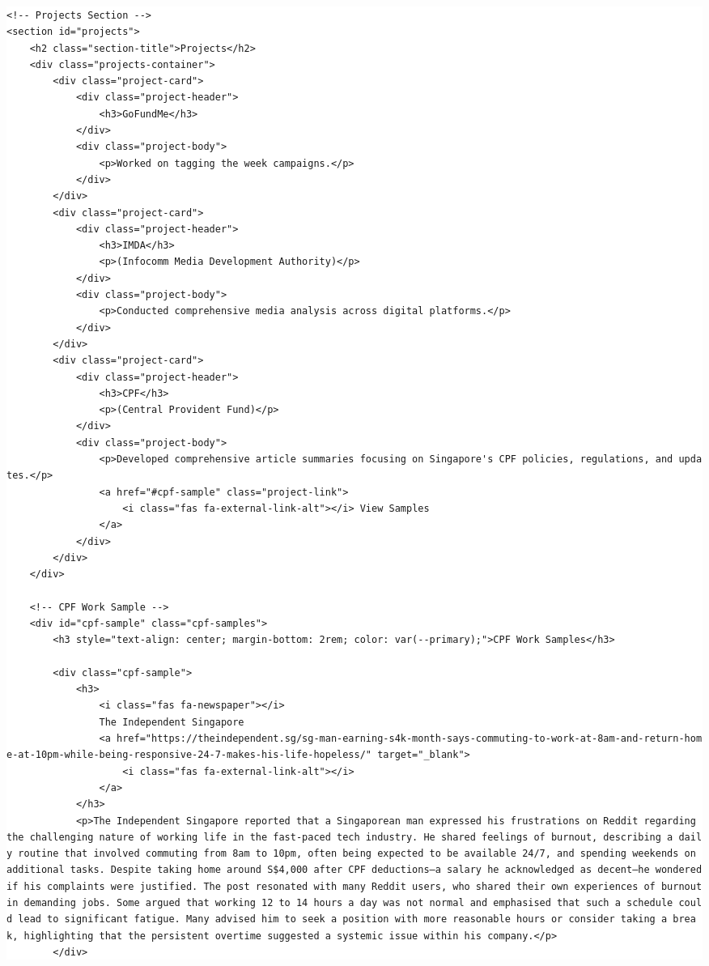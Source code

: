     
    <!-- Projects Section -->
    <section id="projects">
        <h2 class="section-title">Projects</h2>
        <div class="projects-container">
            <div class="project-card">
                <div class="project-header">
                    <h3>GoFundMe</h3>
                </div>
                <div class="project-body">
                    <p>Worked on tagging the week campaigns.</p>
                </div>
            </div>
            <div class="project-card">
                <div class="project-header">
                    <h3>IMDA</h3>
                    <p>(Infocomm Media Development Authority)</p>
                </div>
                <div class="project-body">
                    <p>Conducted comprehensive media analysis across digital platforms.</p>
                </div>
            </div>
            <div class="project-card">
                <div class="project-header">
                    <h3>CPF</h3>
                    <p>(Central Provident Fund)</p>
                </div>
                <div class="project-body">
                    <p>Developed comprehensive article summaries focusing on Singapore's CPF policies, regulations, and updates.</p>
                    <a href="#cpf-sample" class="project-link">
                        <i class="fas fa-external-link-alt"></i> View Samples
                    </a>
                </div>
            </div>
        </div>
        
        <!-- CPF Work Sample -->
        <div id="cpf-sample" class="cpf-samples">
            <h3 style="text-align: center; margin-bottom: 2rem; color: var(--primary);">CPF Work Samples</h3>
            
            <div class="cpf-sample">
                <h3>
                    <i class="fas fa-newspaper"></i>
                    The Independent Singapore
                    <a href="https://theindependent.sg/sg-man-earning-s4k-month-says-commuting-to-work-at-8am-and-return-home-at-10pm-while-being-responsive-24-7-makes-his-life-hopeless/" target="_blank">
                        <i class="fas fa-external-link-alt"></i>
                    </a>
                </h3>
                <p>The Independent Singapore reported that a Singaporean man expressed his frustrations on Reddit regarding the challenging nature of working life in the fast-paced tech industry. He shared feelings of burnout, describing a daily routine that involved commuting from 8am to 10pm, often being expected to be available 24/7, and spending weekends on additional tasks. Despite taking home around S$4,000 after CPF deductions—a salary he acknowledged as decent—he wondered if his complaints were justified. The post resonated with many Reddit users, who shared their own experiences of burnout in demanding jobs. Some argued that working 12 to 14 hours a day was not normal and emphasised that such a schedule could lead to significant fatigue. Many advised him to seek a position with more reasonable hours or consider taking a break, highlighting that the persistent overtime suggested a systemic issue within his company.</p>
            </div>
            